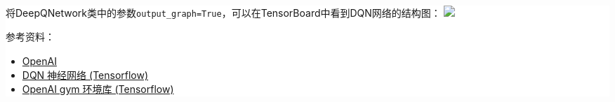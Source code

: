 将DeepQNetwork类中的参数`output_graph=True`，可以在TensorBoard中看到DQN网络的结构图：
![](http://onaxllwtn.bkt.clouddn.com/2017-6-28-3.png )

参考资料：
* [OpenAI](https://openai.com/ )
* [DQN 神经网络 (Tensorflow)](https://morvanzhou.github.io/tutorials/machine-learning/reinforcement-learning/4-2-DQN2/ )
* [OpenAI gym 环境库 (Tensorflow)](https://morvanzhou.github.io/tutorials/machine-learning/reinforcement-learning/4-4-gym/ )